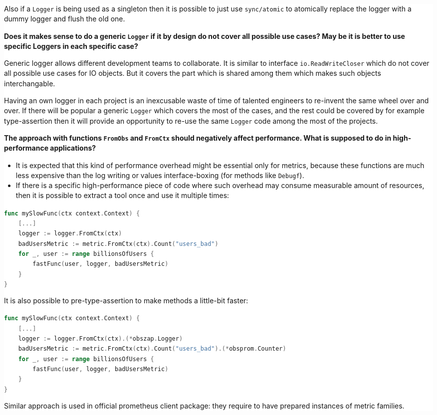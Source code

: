 Also if a `Logger` is being used as a singleton then it is possible to just use `sync/atomic` to atomically replace the logger with a dummy logger and flush the old one.

**Does it makes sense to do a generic `Logger` if it by design do not cover all possible use cases? May be it is better to use specific Loggers in each specific case?**

Generic logger allows different development teams to collaborate. It is similar to interface `io.ReadWriteCloser` which do not cover all possible use cases for IO objects. But it covers the part which is shared among them which makes such objects interchangable.

Having an own logger in each project is an inexcusable waste of time of talented engineers to re-invent the same wheel over and over. If there will be popular a generic `Logger` which covers the most of the cases, and the rest could be covered by for example type-assertion then it will provide an opportunity to re-use the same `Logger` code among the most of the projects.

**The approach with functions `FromObs` and `FromCtx` should negatively affect performance. What is supposed to do in high-performance applications?**

* It is expected that this kind of performance overhead might be essential only for metrics, because these functions are much less expensive than the log writing or values interface-boxing (for methods like `Debugf`).
* If there is a specific high-performance piece of code where such overhead may consume measurable amount of resources, then it is possible to extract a tool once and use it multiple times:

```go
func mySlowFunc(ctx context.Context) {
	[...]
	logger := logger.FromCtx(ctx)
	badUsersMetric := metric.FromCtx(ctx).Count("users_bad")
	for _, user := range billionsOfUsers {
		fastFunc(user, logger, badUsersMetric)
	}
}
```

It is also possible to pre-type-assertion to make methods a little-bit faster:
```go
func mySlowFunc(ctx context.Context) {
	[...]
	logger := logger.FromCtx(ctx).(*obszap.Logger)
	badUsersMetric := metric.FromCtx(ctx).Count("users_bad").(*obsprom.Counter)
	for _, user := range billionsOfUsers {
		fastFunc(user, logger, badUsersMetric)
	}
}
```

Similar approach is used in official prometheus client package: they require to have prepared instances of metric families.
